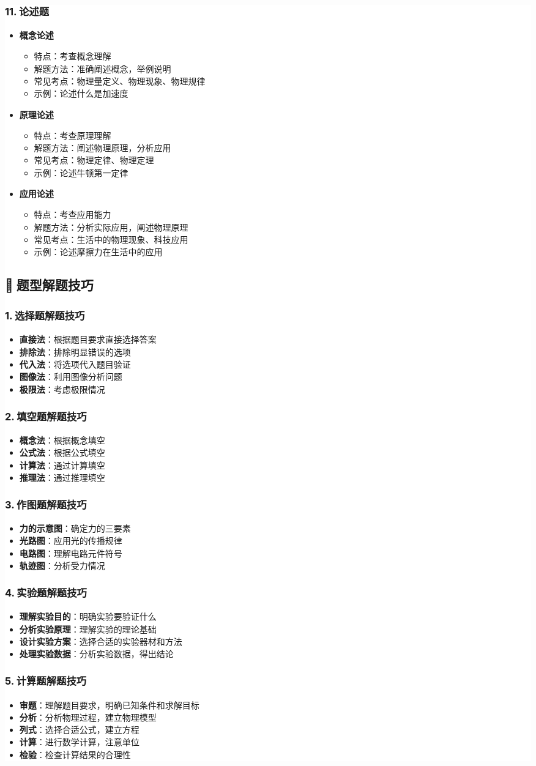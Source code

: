 ### 11. 论述题
- **概念论述**
  - 特点：考查概念理解
  - 解题方法：准确阐述概念，举例说明
  - 常见考点：物理量定义、物理现象、物理规律
  - 示例：论述什么是加速度

- **原理论述**
  - 特点：考查原理理解
  - 解题方法：阐述物理原理，分析应用
  - 常见考点：物理定律、物理定理
  - 示例：论述牛顿第一定律

- **应用论述**
  - 特点：考查应用能力
  - 解题方法：分析实际应用，阐述物理原理
  - 常见考点：生活中的物理现象、科技应用
  - 示例：论述摩擦力在生活中的应用

## 🎯 题型解题技巧

### 1. 选择题解题技巧
- **直接法**：根据题目要求直接选择答案
- **排除法**：排除明显错误的选项
- **代入法**：将选项代入题目验证
- **图像法**：利用图像分析问题
- **极限法**：考虑极限情况

### 2. 填空题解题技巧
- **概念法**：根据概念填空
- **公式法**：根据公式填空
- **计算法**：通过计算填空
- **推理法**：通过推理填空

### 3. 作图题解题技巧
- **力的示意图**：确定力的三要素
- **光路图**：应用光的传播规律
- **电路图**：理解电路元件符号
- **轨迹图**：分析受力情况

### 4. 实验题解题技巧
- **理解实验目的**：明确实验要验证什么
- **分析实验原理**：理解实验的理论基础
- **设计实验方案**：选择合适的实验器材和方法
- **处理实验数据**：分析实验数据，得出结论

### 5. 计算题解题技巧
- **审题**：理解题目要求，明确已知条件和求解目标
- **分析**：分析物理过程，建立物理模型
- **列式**：选择合适公式，建立方程
- **计算**：进行数学计算，注意单位
- **检验**：检查计算结果的合理性
